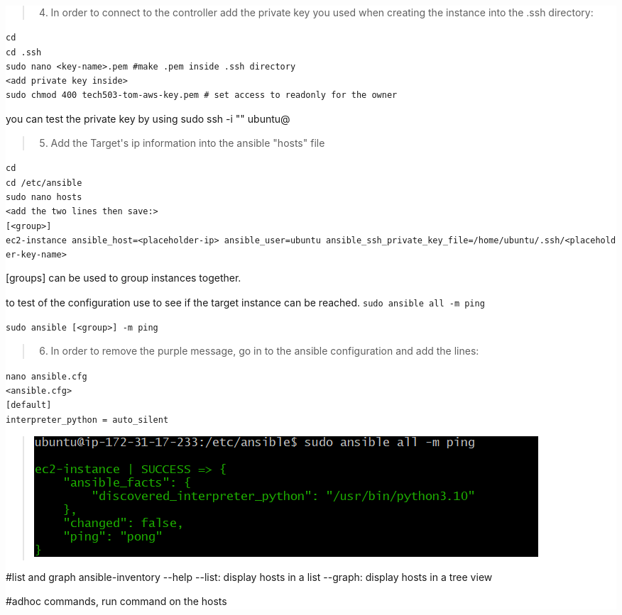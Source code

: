 >4. In order to connect to the controller add the private key you used when creating the instance into the .ssh directory:
```
cd
cd .ssh
sudo nano <key-name>.pem #make .pem inside .ssh directory
<add private key inside>
sudo chmod 400 tech503-tom-aws-key.pem # set access to readonly for the owner

```
you can test the private key by using sudo ssh -i "<key-name>" ubuntu@<ip-address>

>5. Add the Target's ip information into the ansible "hosts" file

```
cd
cd /etc/ansible
sudo nano hosts
<add the two lines then save:>
[<group>]
ec2-instance ansible_host=<placeholder-ip> ansible_user=ubuntu ansible_ssh_private_key_file=/home/ubuntu/.ssh/<placeholder-key-name>
```

[groups] can be used to group instances together.

to test of the configuration use to see if the target instance can be reached.
`sudo ansible all -m ping`

`sudo ansible [<group>] -m ping`

>6. In order to remove the purple message, go in to the ansible configuration and add the lines:

```
nano ansible.cfg
<ansible.cfg>
[default]
interpreter_python = auto_silent
```
>![ansible test](Imagenotes/スクリーンショット%202025-04-14%20162125.png)

#list and graph
ansible-inventory --help
--list: display hosts in a list
--graph: display hosts in a tree view

#adhoc commands, run command on the hosts
